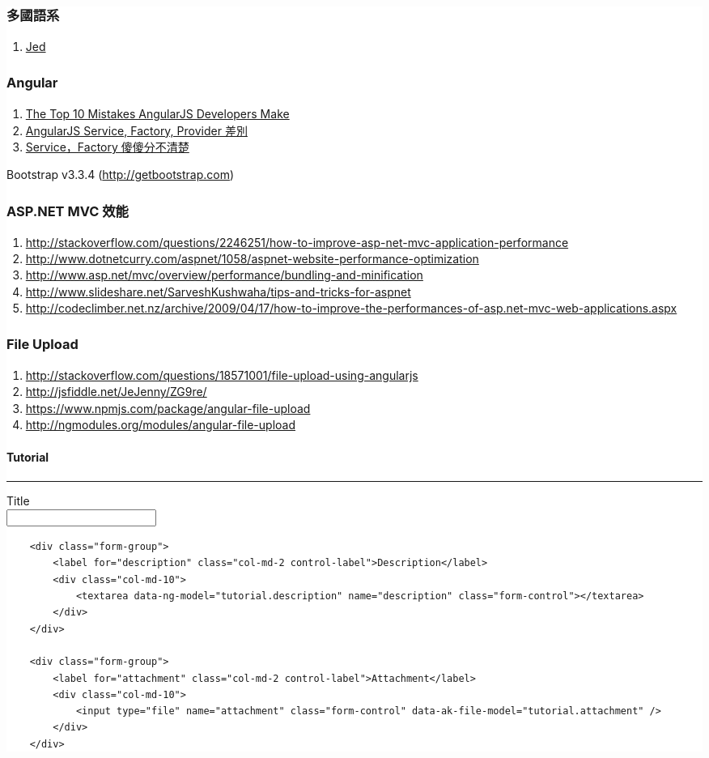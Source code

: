 ### 多國語系
1. [Jed](https://github.com/SlexAxton/Jed)

### Angular
1. [The Top 10 Mistakes AngularJS Developers Make](https://www.airpair.com/angularjs/posts/top-10-mistakes-angularjs-developers-make#5-service-vs-factory)
2. [AngularJS Service, Factory, Provider 差別](http://roxannera.blogspot.tw/2014/01/angularjs-service-factory-provider.html)
3. [Service，Factory 傻傻分不清楚](http://ithelp.ithome.com.tw/question/10161278)

Bootstrap v3.3.4 (http://getbootstrap.com)

### ASP.NET MVC 效能
1. http://stackoverflow.com/questions/2246251/how-to-improve-asp-net-mvc-application-performance
2. http://www.dotnetcurry.com/aspnet/1058/aspnet-website-performance-optimization
3. http://www.asp.net/mvc/overview/performance/bundling-and-minification
4. http://www.slideshare.net/SarveshKushwaha/tips-and-tricks-for-aspnet
5. http://codeclimber.net.nz/archive/2009/04/17/how-to-improve-the-performances-of-asp.net-mvc-web-applications.aspx

### File Upload
1. http://stackoverflow.com/questions/18571001/file-upload-using-angularjs
2. http://jsfiddle.net/JeJenny/ZG9re/
3. https://www.npmjs.com/package/angular-file-upload
4. http://ngmodules.org/modules/angular-file-upload


 <form class="form-horizontal">
        <h4>Tutorial</h4>
        <hr />
        <div class="form-group">
            <label for="title" class="col-md-2 control-label">Title</label>
            <div class="col-md-10">
                <input type="text" data-ng-model="tutorial.title" name="title" class="form-control" />
            </div>
        </div>

        <div class="form-group">
            <label for="description" class="col-md-2 control-label">Description</label>
            <div class="col-md-10">
                <textarea data-ng-model="tutorial.description" name="description" class="form-control"></textarea>
            </div>
        </div>

        <div class="form-group">
            <label for="attachment" class="col-md-2 control-label">Attachment</label>
            <div class="col-md-10">
                <input type="file" name="attachment" class="form-control" data-ak-file-model="tutorial.attachment" />
            </div>
        </div>
